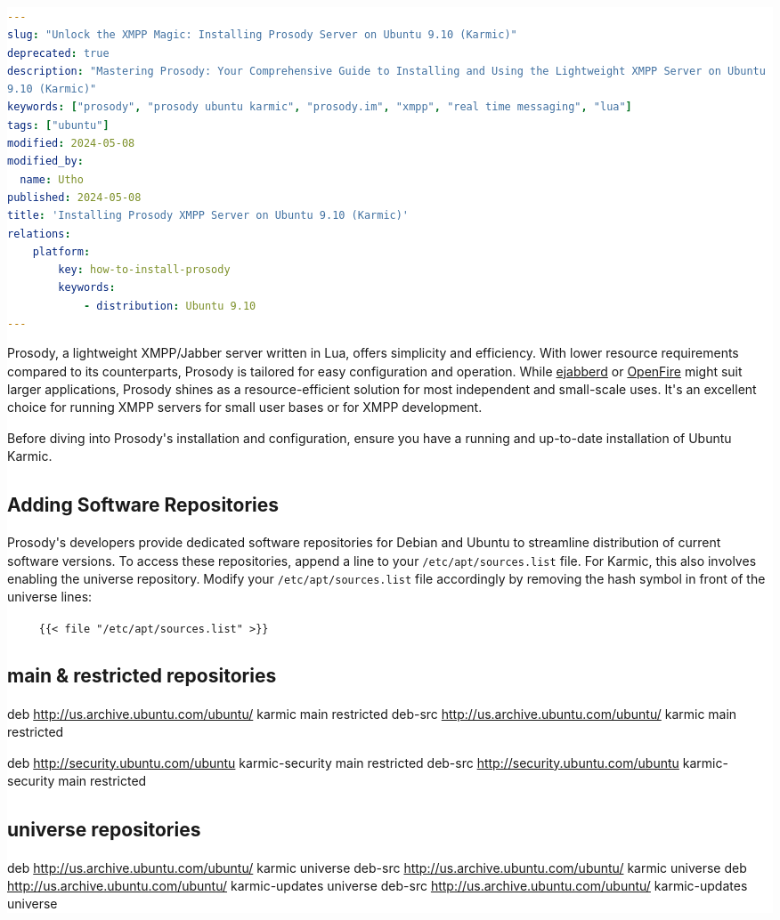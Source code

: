 ```yaml
---
slug: "Unlock the XMPP Magic: Installing Prosody Server on Ubuntu 9.10 (Karmic)"
deprecated: true
description: "Mastering Prosody: Your Comprehensive Guide to Installing and Using the Lightweight XMPP Server on Ubuntu 9.10 (Karmic)"
keywords: ["prosody", "prosody ubuntu karmic", "prosody.im", "xmpp", "real time messaging", "lua"]
tags: ["ubuntu"]
modified: 2024-05-08
modified_by:
  name: Utho
published: 2024-05-08
title: 'Installing Prosody XMPP Server on Ubuntu 9.10 (Karmic)'
relations:
    platform:
        key: how-to-install-prosody
        keywords:
            - distribution: Ubuntu 9.10
---
```

Prosody, a lightweight XMPP/Jabber server written in Lua, offers simplicity and efficiency. With lower resource requirements compared to its counterparts, Prosody is tailored for easy configuration and operation. While [ejabberd](/docs/guides/use-ejabberd-for-instant-messaging-on-ubuntu-12-04/) or [OpenFire](/docs/guides/install-openfire-on-ubuntu-12-04-for-instant-messaging/) might suit larger applications, Prosody shines as a resource-efficient solution for most independent and small-scale uses. It's an excellent choice for running XMPP servers for small user bases or for XMPP development.

Before diving into Prosody's installation and configuration, ensure you have a running and up-to-date installation of Ubuntu Karmic.

## Adding Software Repositories

Prosody's developers provide dedicated software repositories for Debian and Ubuntu to streamline distribution of current software versions. To access these repositories, append a line to your `/etc/apt/sources.list` file. For Karmic, this also involves enabling the universe repository. Modify your `/etc/apt/sources.list` file accordingly by removing the hash symbol in front of the universe lines:

         {{< file "/etc/apt/sources.list" >}}

## main & restricted repositories

deb http://us.archive.ubuntu.com/ubuntu/ karmic main restricted
deb-src http://us.archive.ubuntu.com/ubuntu/ karmic main restricted

deb http://security.ubuntu.com/ubuntu karmic-security main restricted
deb-src http://security.ubuntu.com/ubuntu karmic-security main restricted

## universe repositories

deb http://us.archive.ubuntu.com/ubuntu/ karmic universe
deb-src http://us.archive.ubuntu.com/ubuntu/ karmic universe
deb http://us.archive.ubuntu.com/ubuntu/ karmic-updates universe
deb-src http://us.archive.ubuntu.com/ubuntu/ karmic-updates universe
